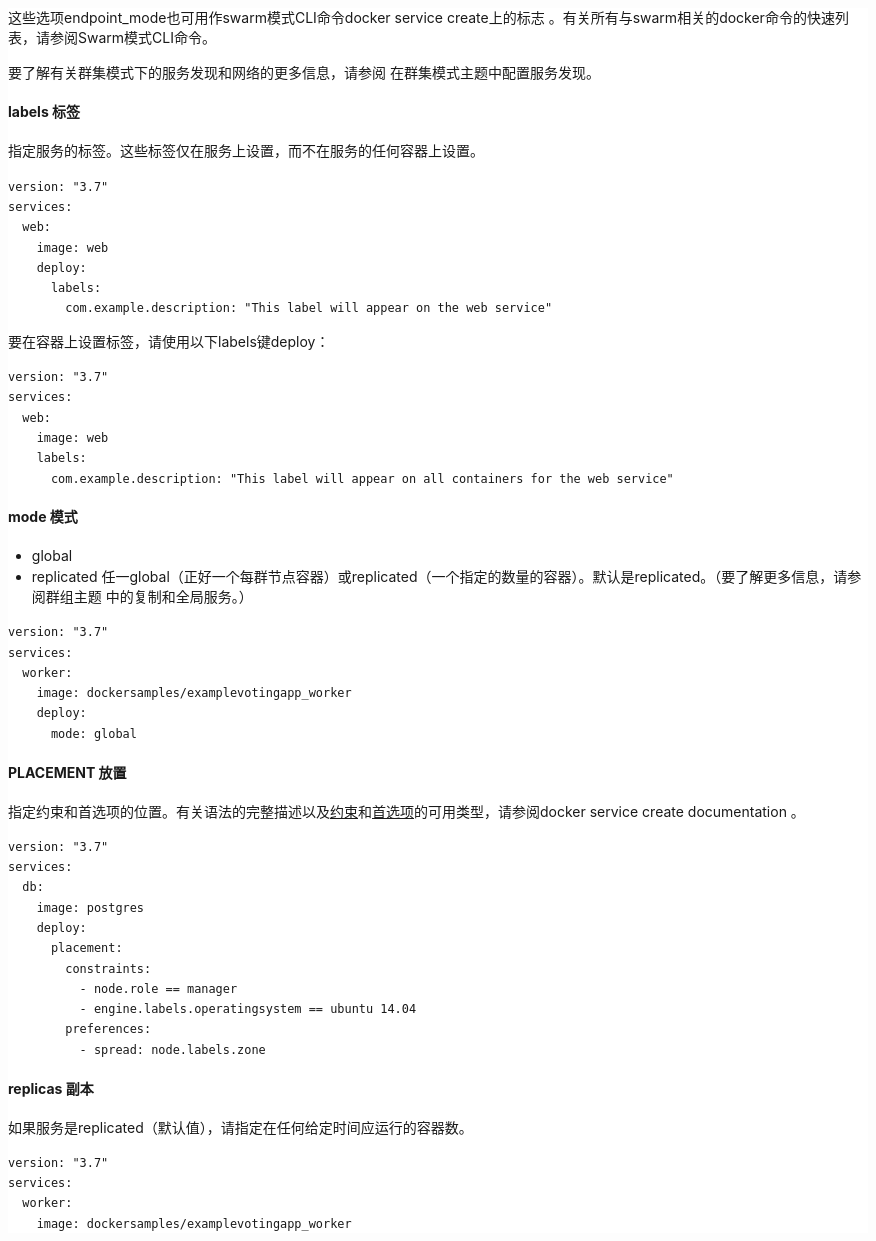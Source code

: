 ```
```
这些选项endpoint_mode也可用作swarm模式CLI命令docker service create上的标志 。有关所有与swarm相关的docker命令的快速列表，请参阅Swarm模式CLI命令。

要了解有关群集模式下的服务发现和网络的更多信息，请参阅 在群集模式主题中配置服务发现。

#### labels 标签
指定服务的标签。这些标签仅在服务上设置，而不在服务的任何容器上设置。
```
version: "3.7"
services:
  web:
    image: web
    deploy:
      labels:
        com.example.description: "This label will appear on the web service"
```
要在容器上设置标签，请使用以下labels键deploy：
```
version: "3.7"
services:
  web:
    image: web
    labels:
      com.example.description: "This label will appear on all containers for the web service"
```
#### mode 模式
* global
* replicated
任一global（正好一个每群节点容器）或replicated（一个指定的数量的容器）。默认是replicated。（要了解更多信息，请参阅群组主题 中的复制和全局服务。）
```
version: "3.7"
services:
  worker:
    image: dockersamples/examplevotingapp_worker
    deploy:
      mode: global
```

#### PLACEMENT 放置
指定约束和首选项的位置。有关语法的完整描述以及[约束](https://docs.docker.com/engine/reference/commandline/service_create/#specify-service-constraints-constraint)和[首选项](https://docs.docker.com/engine/reference/commandline/service_create/#specify-service-placement-preferences-placement-pref)的可用类型，请参阅docker service create documentation 。
```
version: "3.7"
services:
  db:
    image: postgres
    deploy:
      placement:
        constraints:
          - node.role == manager
          - engine.labels.operatingsystem == ubuntu 14.04
        preferences:
          - spread: node.labels.zone
```
#### replicas 副本
如果服务是replicated（默认值），请指定在任何给定时间应运行的容器数。
```
version: "3.7"
services:
  worker:
    image: dockersamples/examplevotingapp_worker
```